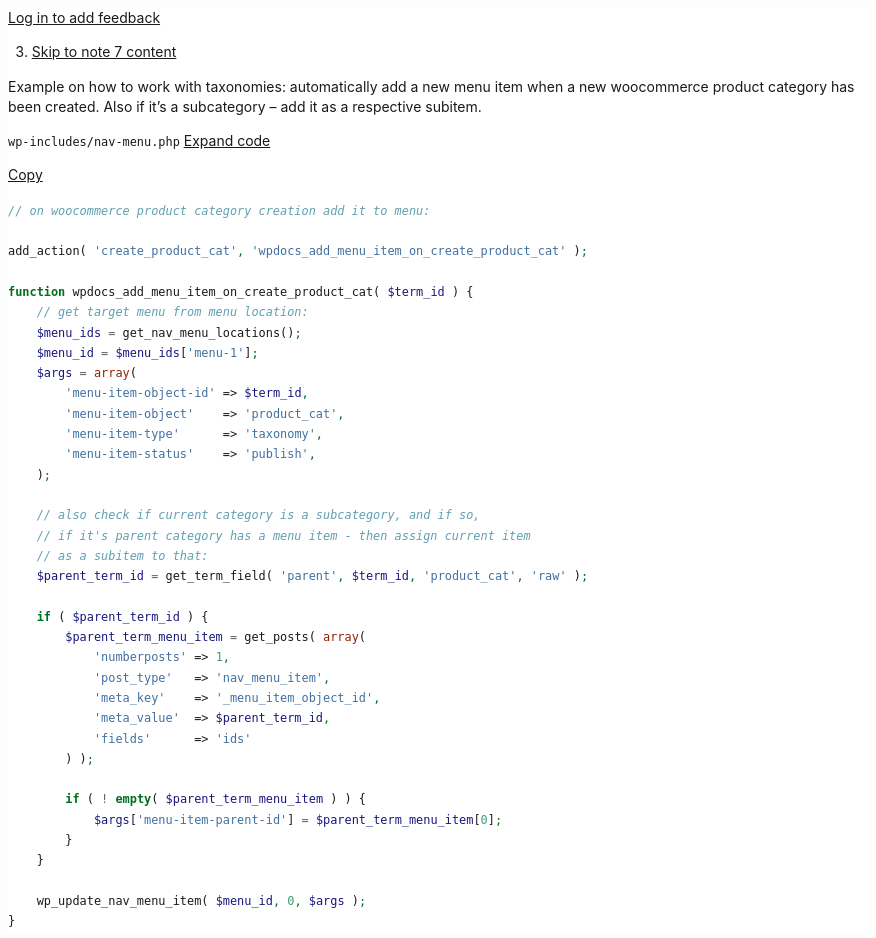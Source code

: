 





[Log in to add feedback](https://login.wordpress.org/?redirect_to=https%3A%2F%2Fdeveloper.wordpress.org%2Freference%2Ffunctions%2Fwp_update_nav_menu_item%2F%3Freplytocom%3D5031%23feedback-editor-5031)

3. [Skip to note 7 content](https://developer.wordpress.org/reference/functions/wp_update_nav_menu_item/#comment-content-5975)



Example on how to work with taxonomies: automatically add a new menu item when a new woocommerce product category has been created. Also if it’s a subcategory – add it as a respective subitem.





`wp-includes/nav-menu.php`
[Expand code](https://developer.wordpress.org/reference/functions/wp_update_nav_menu_item/#)

[Copy](https://developer.wordpress.org/reference/functions/wp_update_nav_menu_item/#)




```php
// on woocommerce product category creation add it to menu:

add_action( 'create_product_cat', 'wpdocs_add_menu_item_on_create_product_cat' );

function wpdocs_add_menu_item_on_create_product_cat( $term_id ) {
   	// get target menu from menu location:
   	$menu_ids = get_nav_menu_locations();
   	$menu_id = $menu_ids['menu-1'];
   	$args = array(
   		'menu-item-object-id' => $term_id,
   		'menu-item-object'    => 'product_cat',
   		'menu-item-type'      => 'taxonomy',
   		'menu-item-status'    => 'publish',
   	);

   	// also check if current category is a subcategory, and if so,
   	// if it's parent category has a menu item - then assign current item
   	// as a subitem to that:
   	$parent_term_id = get_term_field( 'parent', $term_id, 'product_cat', 'raw' );

   	if ( $parent_term_id ) {
   		$parent_term_menu_item = get_posts( array(
   			'numberposts' => 1,
   			'post_type'   => 'nav_menu_item',
   			'meta_key'    => '_menu_item_object_id',
   			'meta_value'  => $parent_term_id,
   			'fields'      => 'ids'
   		) );

   		if ( ! empty( $parent_term_menu_item ) ) {
   			$args['menu-item-parent-id'] = $parent_term_menu_item[0];
   		}
   	}

   	wp_update_nav_menu_item( $menu_id, 0, $args );
}
```
